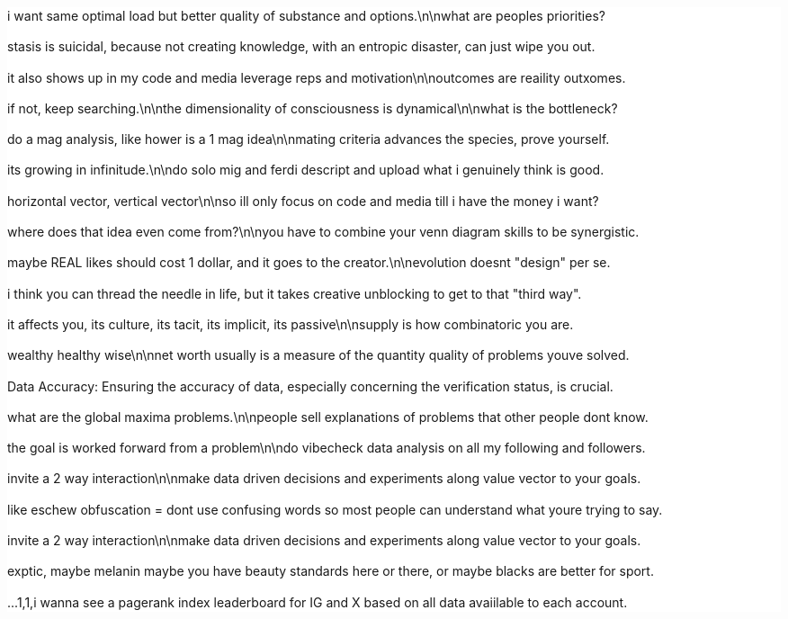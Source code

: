 i want same optimal load but better quality of substance and options.\n\nwhat are peoples priorities?

stasis is suicidal, because not creating knowledge, with an entropic disaster, can just wipe you out.

it also shows up in my code and media leverage reps and motivation\n\noutcomes are reaility outxomes.

if not, keep searching.\n\nthe dimensionality of consciousness is dynamical\n\nwhat is the bottleneck?

do a mag analysis, like hower is a 1 mag idea\n\nmating criteria advances the species, prove yourself.

its growing in infinitude.\n\ndo solo mig and ferdi descript and upload what i genuinely think is good.

horizontal vector, vertical vector\n\nso ill only focus on code and media till i have the money i want?

where does that idea even come from?\n\nyou have to combine your venn diagram skills to be synergistic.

maybe REAL likes should cost 1 dollar, and it goes to the creator.\n\nevolution doesnt "design" per se.

i think you can thread the needle in life, but it takes creative unblocking to get to that "third way".

it affects you, its culture, its tacit, its implicit, its passive\n\nsupply is how combinatoric you are.

wealthy healthy wise\n\nnet worth usually is a measure of the quantity quality of problems youve solved.

Data Accuracy: Ensuring the accuracy of data, especially concerning the verification status, is crucial.

what are the global maxima problems.\n\npeople sell explanations of problems that other people dont know.

the goal is worked forward from a problem\n\ndo vibecheck data analysis on all my following and followers.

invite a 2 way interaction\n\nmake data driven decisions and experiments along value vector to your goals.

like eschew obfuscation = dont use confusing words so most people can understand what youre trying to say.

invite a 2 way interaction\n\nmake data driven decisions and experiments along value vector to your goals.

exptic, maybe melanin maybe you have beauty standards here or there, or maybe blacks are better for sport.

...1,1,i wanna see a pagerank index leaderboard for IG and X based on all data avaiilable to each account.
